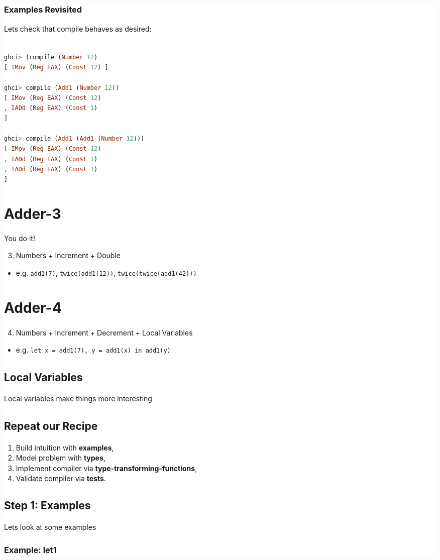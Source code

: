 ### Examples Revisited

Lets check that compile behaves as desired:

```haskell

ghci> (compile (Number 12)
[ IMov (Reg EAX) (Const 12) ]

ghci> compile (Add1 (Number 12))
[ IMov (Reg EAX) (Const 12)
, IADd (Reg EAX) (Const 1)
]

ghci> compile (Add1 (Add1 (Number 12)))
[ IMov (Reg EAX) (Const 12)
, IADd (Reg EAX) (Const 1)
, IADd (Reg EAX) (Const 1)
]
```

# Adder-3

You do it!

3. Numbers + Increment + Double
  * e.g. `add1(7)`, `twice(add1(12))`, `twice(twice(add1(42)))`

# Adder-4

4. Numbers + Increment + Decrement + Local Variables
  * e.g. `let x = add1(7), y = add1(x) in add1(y)`

## Local Variables

Local variables make things more interesting

## Repeat our Recipe

1. Build intuition with **examples**,
2. Model problem with **types**,
3. Implement compiler via **type-transforming-functions**,
4. Validate compiler via **tests**.

## Step 1: Examples

Lets look at some examples

### Example: let1


[evans-x86-guide]: www.cs.virginia.edu/~evans/cs216/guides/x86.html
[x86-full]: http://www.felixcloutier.com/x86/